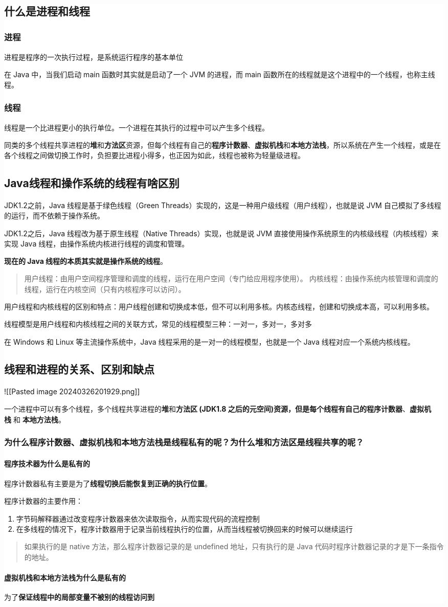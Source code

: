 
## 什么是进程和线程

### 进程

进程是程序的一次执行过程，是系统运行程序的基本单位

在 Java 中，当我们启动 main 函数时其实就是启动了一个 JVM 的进程，而 main 函数所在的线程就是这个进程中的一个线程，也称主线程。

### 线程

线程是一个比进程更小的执行单位。一个进程在其执行的过程中可以产生多个线程。

同类的多个线程共享进程的**堆**和**方法区**资源，但每个线程有自己的**程序计数器**、**虚拟机栈**和**本地方法栈**，所以系统在产生一个线程，或是在各个线程之间做切换工作时，负担要比进程小得多，也正因为如此，线程也被称为轻量级进程。

## Java线程和操作系统的线程有啥区别

JDK1.2之前，Java 线程是基于绿色线程（Green Threads）实现的，这是一种用户级线程（用户线程），也就是说 JVM 自己模拟了多线程的运行，而不依赖于操作系统。

JDK1.2之后，Java 线程改为基于原生线程（Native Threads）实现，也就是说 JVM 直接使用操作系统原生的内核级线程（内核线程）来实现 Java 线程，由操作系统内核进行线程的调度和管理。

**现在的 Java 线程的本质其实就是操作系统的线程**。

>用户线程：由用户空间程序管理和调度的线程，运行在用户空间（专门给应用程序使用）。
>内核线程：由操作系统内核管理和调度的线程，运行在内核空间（只有内核程序可以访问）。

用户线程和内核线程的区别和特点：用户线程创建和切换成本低，但不可以利用多核。内核态线程，创建和切换成本高，可以利用多核。

线程模型是用户线程和内核线程之间的关联方式，常见的线程模型三种：一对一，多对一，多对多

在 Windows 和 Linux 等主流操作系统中，Java 线程采用的是一对一的线程模型，也就是一个 Java 线程对应一个系统内核线程。

## 线程和进程的关系、区别和缺点

![[Pasted image 20240326201929.png]]

一个进程中可以有多个线程，多个线程共享进程的**堆**和**方法区 (JDK1.8 之后的元空间)**资源，但是每个线程有自己的**程序计数器**、**虚拟机栈** 和 **本地方法栈**。

### 为什么程序计数器、虚拟机栈和本地方法栈是线程私有的呢？为什么堆和方法区是线程共享的呢？

#### 程序技术器为什么是私有的

程序计数器私有主要是为了**线程切换后能恢复到正确的执行位置**。

程序计数器的主要作用：
1. 字节码解释器通过改变程序计数器来依次读取指令，从而实现代码的流程控制
2. 在多线程的情况下，程序计数器用于记录当前线程执行的位置，从而当线程被切换回来的时候可以继续运行

> 如果执行的是 native 方法，那么程序计数器记录的是 undefined 地址，只有执行的是 Java 代码时程序计数器记录的才是下一条指令的地址。

#### 虚拟机栈和本地方法栈为什么是私有的

为了**保证线程中的局部变量不被别的线程访问到**
